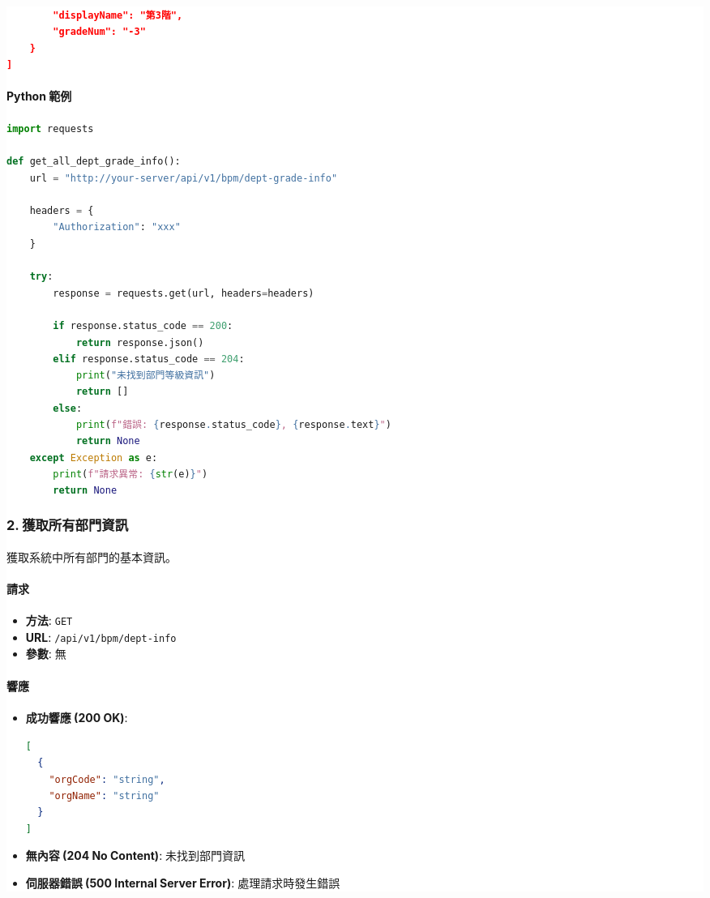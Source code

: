 ```json
        "displayName": "第3階",
        "gradeNum": "-3"
    }
]
```

#### Python 範例

```python
import requests

def get_all_dept_grade_info():
    url = "http://your-server/api/v1/bpm/dept-grade-info"
  
    headers = {
        "Authorization": "xxx"
    }
  
    try:
        response = requests.get(url, headers=headers)
  
        if response.status_code == 200:
            return response.json()
        elif response.status_code == 204:
            print("未找到部門等級資訊")
            return []
        else:
            print(f"錯誤: {response.status_code}, {response.text}")
            return None
    except Exception as e:
        print(f"請求異常: {str(e)}")
        return None

```

### 2. 獲取所有部門資訊

獲取系統中所有部門的基本資訊。

#### 請求

- **方法**: `GET`
- **URL**: `/api/v1/bpm/dept-info`
- **參數**: 無

#### 響應

- **成功響應 (200 OK)**:

  ```json
  [
    {
      "orgCode": "string",
      "orgName": "string"
    }
  ]
  ```
- **無內容 (204 No Content)**: 未找到部門資訊
- **伺服器錯誤 (500 Internal Server Error)**: 處理請求時發生錯誤
